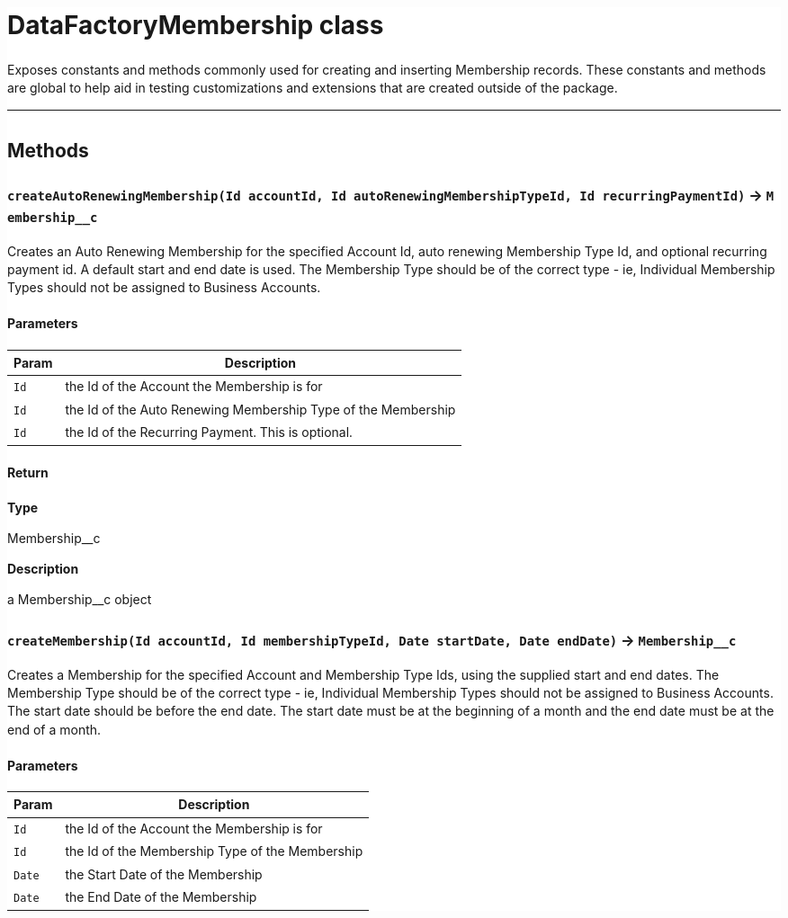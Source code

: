 # DataFactoryMembership class

Exposes constants and methods commonly used for creating and inserting Membership records. These constants and methods are global to help aid in testing customizations and extensions that are created outside of the package.

---
## Methods
### `createAutoRenewingMembership(Id accountId, Id autoRenewingMembershipTypeId, Id recurringPaymentId)` → `Membership__c`

Creates an Auto Renewing Membership for the specified Account Id, auto renewing Membership Type Id, and optional recurring payment id. A default start and end date is used. The Membership Type should be of the correct type - ie, Individual Membership Types should not be assigned to Business Accounts.

#### Parameters
|Param|Description|
|-----|-----------|
|`Id` |  the Id of the Account the Membership is for |
|`Id` |  the Id of the Auto Renewing Membership Type of the Membership |
|`Id` |  the Id of the Recurring Payment. This is optional. |

#### Return

**Type**

Membership__c

**Description**

a Membership__c object

### `createMembership(Id accountId, Id membershipTypeId, Date startDate, Date endDate)` → `Membership__c`

Creates a Membership for the specified Account and Membership Type Ids, using the supplied start and end dates. The Membership Type should be of the correct type - ie, Individual Membership Types should not be assigned to Business Accounts. The start date should be before the end date. The start date must be at the beginning of a month and the end date must be at the end of a month.

#### Parameters
|Param|Description|
|-----|-----------|
|`Id` |  the Id of the Account the Membership is for |
|`Id` |  the Id of the Membership Type of the Membership |
|`Date` |  the Start Date of the Membership |
|`Date` |  the End Date of the Membership |

